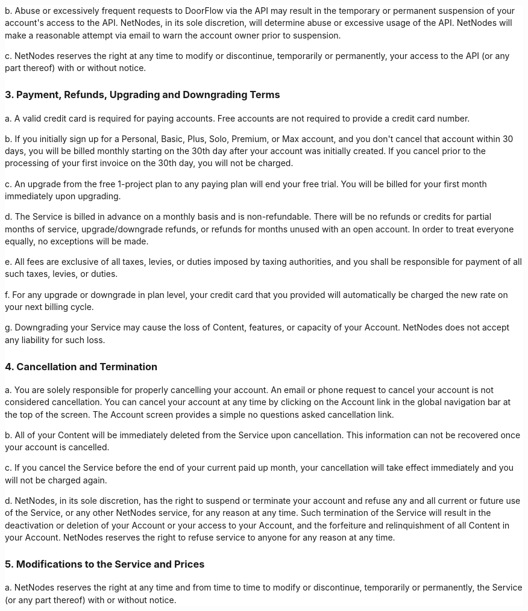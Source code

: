  b. Abuse or excessively frequent requests to DoorFlow via the API may result in the temporary or permanent suspension of your account's access to the API. NetNodes, in its sole discretion, will determine abuse or excessive usage of the API. NetNodes will make a reasonable attempt via email to warn the account owner prior to suspension.

c.	NetNodes reserves the right at any time to modify or discontinue, temporarily or permanently, your access to the API (or any part thereof) with or without notice.

### 3. Payment, Refunds, Upgrading and Downgrading Terms
a.	A valid credit card is required for paying accounts. Free accounts are not required to provide a credit card number.

b.	If you initially sign up for a Personal, Basic, Plus, Solo, Premium, or Max account, and you don't cancel that account within 30 days, you will be billed monthly starting on the 30th day after your account was initially created. If you cancel prior to the processing of your first invoice on the 30th day, you will not be charged.

c.	An upgrade from the free 1-project plan to any paying plan will end your free trial. You will be billed for your first month immediately upon upgrading.

d.	The Service is billed in advance on a monthly basis and is non-refundable. There will be no refunds or credits for partial months of service, upgrade/downgrade refunds, or refunds for months unused with an open account. In order to treat everyone equally, no exceptions will be made.

e.	All fees are exclusive of all taxes, levies, or duties imposed by taxing authorities, and you shall be responsible for payment of all such taxes, levies, or duties.

f.	For any upgrade or downgrade in plan level, your credit card that you provided will automatically be charged the new rate on your next billing cycle.

g.	Downgrading your Service may cause the loss of Content, features, or capacity of your Account. NetNodes does not accept any liability for such loss.

### 4. Cancellation and Termination
a. You are solely responsible for properly cancelling your account. An email or phone request to cancel your account is not considered cancellation. You can cancel your account at any time by clicking on the Account link in the global navigation bar at the top of the screen. The Account screen provides a simple no questions asked cancellation link.

b.	All of your Content will be immediately deleted from the Service upon cancellation. This information can not be recovered once your account is cancelled.

c.	If you cancel the Service before the end of your current paid up month, your cancellation will take effect immediately and you will not be charged again.

d.	NetNodes, in its sole discretion, has the right to suspend or terminate your account and refuse any and all current or future use of the Service, or any other NetNodes service, for any reason at any time. Such termination of the Service will result in the deactivation or deletion of your Account or your access to your Account, and the forfeiture and relinquishment of all Content in your Account. NetNodes reserves the right to refuse service to anyone for any reason at any time.

### 5. Modifications to the Service and Prices
a.	NetNodes reserves the right at any time and from time to time to modify or discontinue, temporarily or permanently, the Service (or any part thereof) with or without notice.
